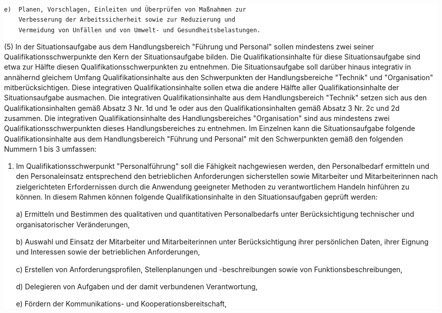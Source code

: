 
    e)  Planen, Vorschlagen, Einleiten und Überprüfen von Maßnahmen zur
        Verbesserung der Arbeitssicherheit sowie zur Reduzierung und
        Vermeidung von Unfällen und von Umwelt- und Gesundheitsbelastungen.







(5) In der Situationsaufgabe aus dem Handlungsbereich "Führung und
Personal" sollen mindestens zwei seiner Qualifikationsschwerpunkte den
Kern der Situationsaufgabe bilden. Die Qualifikationsinhalte für diese
Situationsaufgabe sind etwa zur Hälfte diesen
Qualifikationsschwerpunkten zu entnehmen. Die Situationsaufgabe soll
darüber hinaus integrativ in annähernd gleichem Umfang
Qualifikationsinhalte aus den Schwerpunkten der Handlungsbereiche
"Technik" und "Organisation" mitberücksichtigen. Diese integrativen
Qualifikationsinhalte sollen etwa die andere Hälfte aller
Qualifikationsinhalte der Situationsaufgabe ausmachen. Die
integrativen Qualifikationsinhalte aus dem Handlungsbereich "Technik"
setzen sich aus den Qualifikationsinhalten gemäß Absatz 3 Nr. 1d und
1e oder aus den Qualifikationsinhalten gemäß Absatz 3 Nr. 2c und 2d
zusammen. Die integrativen Qualifikationsinhalte des
Handlungsbereiches "Organisation" sind aus mindestens zwei
Qualifikationsschwerpunkten dieses Handlungsbereiches zu entnehmen. Im
Einzelnen kann die Situationsaufgabe folgende Qualifikationsinhalte
aus dem Handlungsbereich "Führung und Personal" mit den Schwerpunkten
gemäß den folgenden Nummern 1 bis 3 umfassen:

1.  Im Qualifikationsschwerpunkt "Personalführung" soll die Fähigkeit
    nachgewiesen werden, den Personalbedarf ermitteln und den
    Personaleinsatz entsprechend den betrieblichen Anforderungen
    sicherstellen sowie Mitarbeiter und Mitarbeiterinnen nach
    zielgerichteten Erfordernissen durch die Anwendung geeigneter Methoden
    zu verantwortlichem Handeln hinführen zu können. In diesem Rahmen
    können folgende Qualifikationsinhalte in den Situationsaufgaben
    geprüft werden:

    a)  Ermitteln und Bestimmen des qualitativen und quantitativen
        Personalbedarfs unter Berücksichtigung technischer und
        organisatorischer Veränderungen,


    b)  Auswahl und Einsatz der Mitarbeiter und Mitarbeiterinnen unter
        Berücksichtigung ihrer persönlichen Daten, ihrer Eignung und
        Interessen sowie der betrieblichen Anforderungen,


    c)  Erstellen von Anforderungsprofilen, Stellenplanungen und
        -beschreibungen sowie von Funktionsbeschreibungen,


    d)  Delegieren von Aufgaben und der damit verbundenen Verantwortung,


    e)  Fördern der Kommunikations- und Kooperationsbereitschaft,

